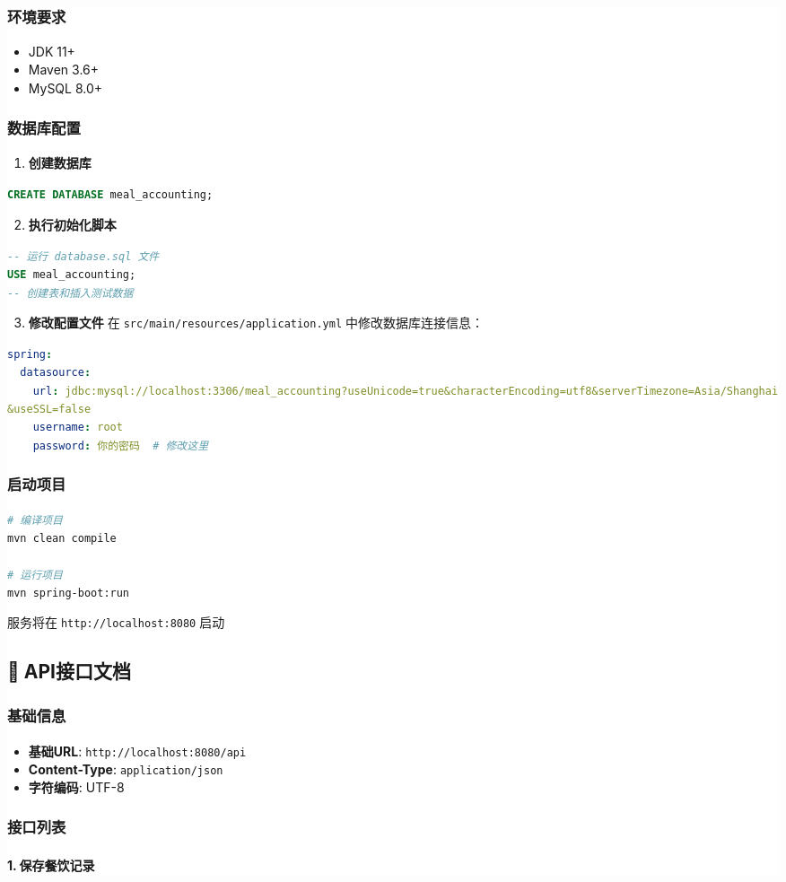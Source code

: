 ### 环境要求

- JDK 11+
- Maven 3.6+
- MySQL 8.0+

### 数据库配置

1. **创建数据库**
```sql
CREATE DATABASE meal_accounting;
```

2. **执行初始化脚本**
```sql
-- 运行 database.sql 文件
USE meal_accounting;
-- 创建表和插入测试数据
```

3. **修改配置文件**
在 `src/main/resources/application.yml` 中修改数据库连接信息：
```yaml
spring:
  datasource:
    url: jdbc:mysql://localhost:3306/meal_accounting?useUnicode=true&characterEncoding=utf8&serverTimezone=Asia/Shanghai&useSSL=false
    username: root
    password: 你的密码  # 修改这里
```

### 启动项目

```bash
# 编译项目
mvn clean compile

# 运行项目
mvn spring-boot:run
```

服务将在 `http://localhost:8080` 启动

## 📡 API接口文档

### 基础信息

- **基础URL**: `http://localhost:8080/api`
- **Content-Type**: `application/json`
- **字符编码**: UTF-8

### 接口列表

#### 1. 保存餐饮记录
